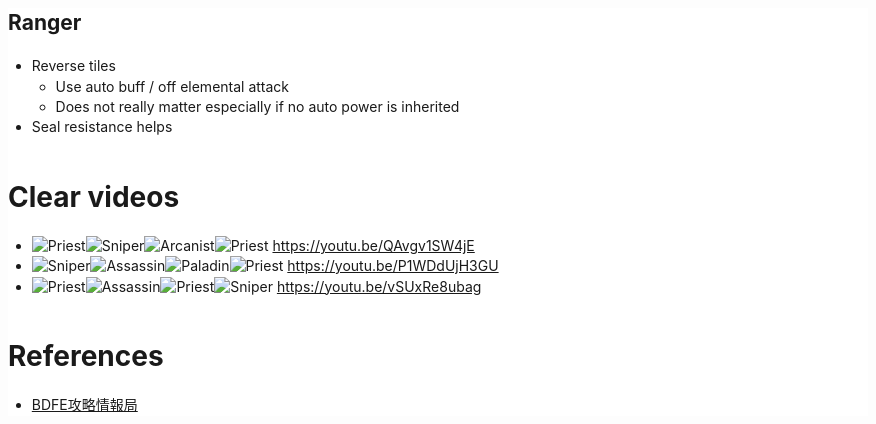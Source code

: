 ## Ranger
* Reverse tiles
	* Use auto buff / off elemental attack
	* Does not really matter especially if no auto power is inherited
* Seal resistance helps

# Clear videos
* <img src="https://caelum.s-ul.eu/6ep5gyBy.jpg" width="25" alt="Priest"><img src="https://caelum.s-ul.eu/KHPaHS9n.jpg" width="25" alt="Sniper"><img src="https://caelum.s-ul.eu/fNKzRReH.jpg" width="25" alt="Arcanist"><img src="https://caelum.s-ul.eu/6ep5gyBy.jpg" width="25" alt="Priest"> https://youtu.be/QAvgv1SW4jE
* <img src="https://caelum.s-ul.eu/KHPaHS9n.jpg" width="25" alt="Sniper"><img src="https://caelum.s-ul.eu/Fi8dYRtv.jpg" width="25" alt="Assassin"><img src="https://caelum.s-ul.eu/wIBPnCMQ.jpg" width="25" alt="Paladin"><img src="https://caelum.s-ul.eu/6ep5gyBy.jpg" width="25" alt="Priest"> https://youtu.be/P1WDdUjH3GU
* <img src="https://caelum.s-ul.eu/6ep5gyBy.jpg" width="25" alt="Priest"><img src="https://caelum.s-ul.eu/Fi8dYRtv.jpg" width="25" alt="Assassin"><img src="https://caelum.s-ul.eu/6ep5gyBy.jpg" width="25" alt="Priest"><img src="https://caelum.s-ul.eu/KHPaHS9n.jpg" width="25" alt="Sniper"> https://youtu.be/vSUxRe8ubag

# References
* [BDFE攻略情報局](https://wiki3.jp/bdfe-istantal/page/222)